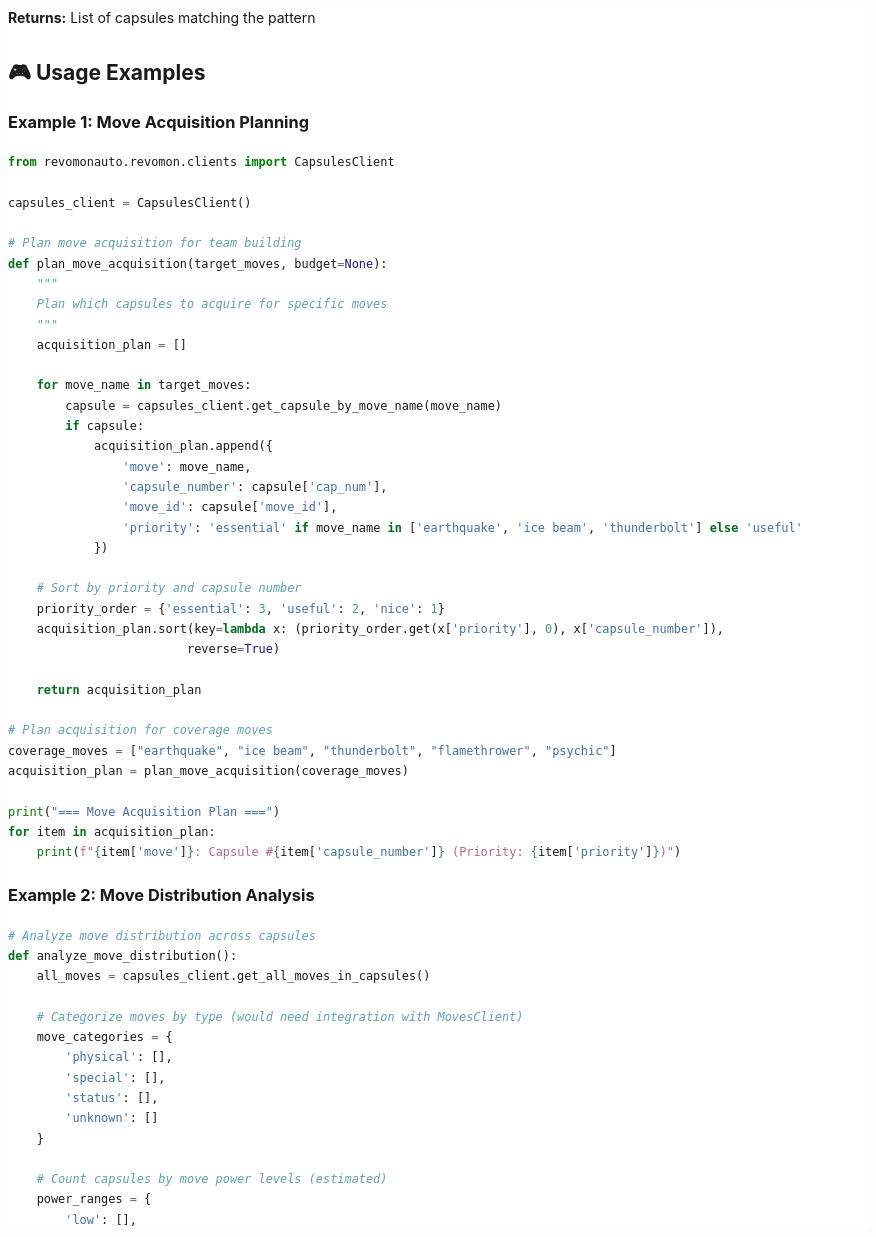 **Returns:** List of capsules matching the pattern

## 🎮 Usage Examples

### Example 1: Move Acquisition Planning

```python
from revomonauto.revomon.clients import CapsulesClient

capsules_client = CapsulesClient()

# Plan move acquisition for team building
def plan_move_acquisition(target_moves, budget=None):
    """
    Plan which capsules to acquire for specific moves
    """
    acquisition_plan = []

    for move_name in target_moves:
        capsule = capsules_client.get_capsule_by_move_name(move_name)
        if capsule:
            acquisition_plan.append({
                'move': move_name,
                'capsule_number': capsule['cap_num'],
                'move_id': capsule['move_id'],
                'priority': 'essential' if move_name in ['earthquake', 'ice beam', 'thunderbolt'] else 'useful'
            })

    # Sort by priority and capsule number
    priority_order = {'essential': 3, 'useful': 2, 'nice': 1}
    acquisition_plan.sort(key=lambda x: (priority_order.get(x['priority'], 0), x['capsule_number']),
                         reverse=True)

    return acquisition_plan

# Plan acquisition for coverage moves
coverage_moves = ["earthquake", "ice beam", "thunderbolt", "flamethrower", "psychic"]
acquisition_plan = plan_move_acquisition(coverage_moves)

print("=== Move Acquisition Plan ===")
for item in acquisition_plan:
    print(f"{item['move']}: Capsule #{item['capsule_number']} (Priority: {item['priority']})")
```

### Example 2: Move Distribution Analysis

```python
# Analyze move distribution across capsules
def analyze_move_distribution():
    all_moves = capsules_client.get_all_moves_in_capsules()

    # Categorize moves by type (would need integration with MovesClient)
    move_categories = {
        'physical': [],
        'special': [],
        'status': [],
        'unknown': []
    }

    # Count capsules by move power levels (estimated)
    power_ranges = {
        'low': [],
```